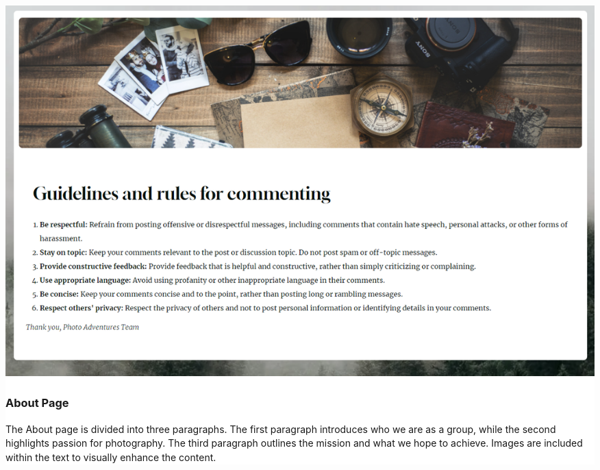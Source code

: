 ![full_post3](docs/img/full_post_guidelines.png)

### About Page

The About page is divided into three paragraphs. The first paragraph introduces who we are as a group, while the second highlights passion for photography. The third paragraph outlines the mission and what we hope to achieve. Images are included within the text to visually enhance the content.
